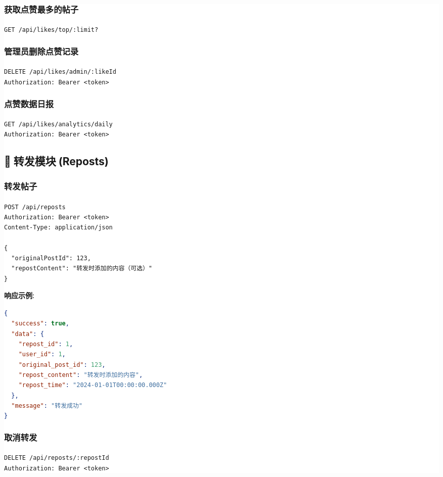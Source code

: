 ### 获取点赞最多的帖子
```http
GET /api/likes/top/:limit?
```

### 管理员删除点赞记录
```http
DELETE /api/likes/admin/:likeId
Authorization: Bearer <token>
```

### 点赞数据日报
```http
GET /api/likes/analytics/daily
Authorization: Bearer <token>
```

## 🔄 转发模块 (Reposts)

### 转发帖子
```http
POST /api/reposts
Authorization: Bearer <token>
Content-Type: application/json

{
  "originalPostId": 123,
  "repostContent": "转发时添加的内容（可选）"
}
```

**响应示例**:
```json
{
  "success": true,
  "data": {
    "repost_id": 1,
    "user_id": 1,
    "original_post_id": 123,
    "repost_content": "转发时添加的内容",
    "repost_time": "2024-01-01T00:00:00.000Z"
  },
  "message": "转发成功"
}
```

### 取消转发
```http
DELETE /api/reposts/:repostId
Authorization: Bearer <token>
```
